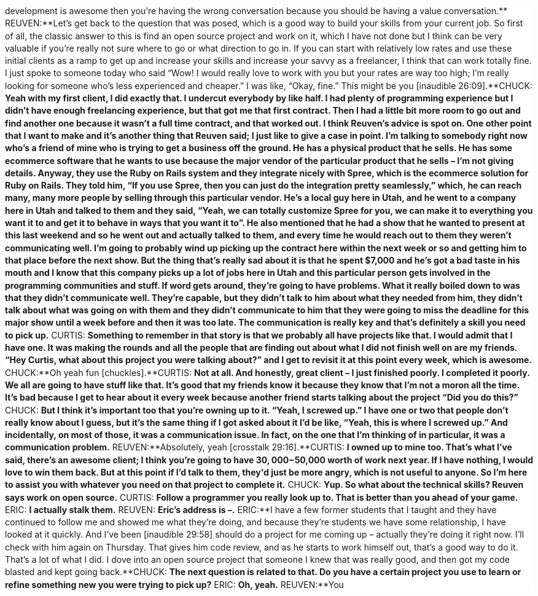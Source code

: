 development is awesome then you’re having the wrong conversation because you should be having a value conversation.** REUVEN:**Let’s get back to the question that was posed, which is a good way to build your skills from your current job. So first of all, the classic answer to this is find an open source project and work on it, which I have not done but I think can be very valuable if you’re really not sure where to go or what direction to go in. If you can start with relatively low rates and use these initial clients as a ramp to get up and increase your skills and increase your savvy as a freelancer, I think that can work totally fine. I just spoke to someone today who said “Wow! I would really love to work with you but your rates are way too high; I’m really looking for someone who’s less experienced and cheaper.” I was like, “Okay, fine.” This might be you [inaudible 26:09].**CHUCK: **Yeah with my first client, I did exactly that. I undercut everybody by like half. I had plenty of programming experience but I didn’t have enough freelancing experience, but that got me that first contract. Then I had a little bit more room to go out and find another one because it wasn’t a full time contract, and that worked out. I think Reuven’s advice is spot on. One other point that I want to make and it’s another thing that Reuven said; I just like to give a case in point. I’m talking to somebody right now who’s a friend of mine who is trying to get a business off the ground. He has a physical product that he sells. He has some ecommerce software that he wants to use because the major vendor of the particular product that he sells – I’m not giving details. Anyway, they use the Ruby on Rails system and they integrate nicely with Spree, which is the ecommerce solution for Ruby on Rails. They told him, “If you use Spree, then you can just do the integration pretty seamlessly,” which, he can reach many, many more people by selling through this particular vendor. He’s a local guy here in Utah, and he went to a company here in Utah and talked to them and they said, “Yeah, we can totally customize Spree for you, we can make it to everything you want it to and get it to behave in ways that you want it to”. He also mentioned that he had a show that he wanted to present at this last weekend and so he went out and actually talked to them, and every time he would reach out to them they weren’t communicating well. I’m going to probably wind up picking up the contract here within the next week or so and getting him to that place before the next show. But the thing that’s really sad about it is that he spent \$7,000 and he’s got a bad taste in his mouth and I know that this company picks up a lot of jobs here in Utah and this particular person gets involved in the programming communities and stuff. If word gets around, they’re going to have problems. What it really boiled down to was that they didn’t communicate well. They’re capable, but they didn’t talk to him about what they needed from him, they didn’t talk about what was going on with them and they didn’t communicate to him that they were going to miss the deadline for this major show until a week before and then it was too late. The communication is really key and that’s definitely a skill you need to pick up.** CURTIS: **Something to remember in that story is that we probably all have projects like that. I would admit that I have one. It was making the rounds and all the people that are finding out about what I did not finish well on are my friends. “Hey Curtis, what about this project you were talking about?” and I get to revisit it at this point every week, which is awesome.** CHUCK:**Oh yeah fun [chuckles].**CURTIS: **Not at all. And honestly, great client – I just finished poorly. I completed it poorly. We all are going to have stuff like that. It’s good that my friends know it because they know that I’m not a moron all the time. It’s bad because I get to hear about it every week because another friend starts talking about the project “Did you do this?”** CHUCK: **But I think it’s important too that you’re owning up to it. “Yeah, I screwed up.” I have one or two that people don’t really know about I guess, but it’s the same thing if I got asked about it I’d be like, “Yeah, this is where I screwed up.” And incidentally, on most of those, it was a communication issue. In fact, on the one that I’m thinking of in particular, it was a communication problem.** REUVEN:**Absolutely, yeah [crosstalk 29:16].**CURTIS: **I owned up to mine too. That’s what I’ve said, there’s an awesome client; I think you’re going to have $30,000-$50,000 worth of work next year. If I have nothing, I would love to win them back. But at this point if I’d talk to them, they'd just be more angry, which is not useful to anyone. So I’m here to assist you with whatever you need on that project to complete it.** CHUCK: **Yup. So what about the technical skills? Reuven says work on open source.** CURTIS: **Follow a programmer you really look up to. That is better than you ahead of your game.** ERIC: **I actually stalk them.** REUVEN: **Eric’s address is –.** ERIC:**I have a few former students that I taught and they have continued to follow me and showed me what they’re doing, and because they’re students we have some relationship, I have looked at it quickly. And I’ve been [inaudible 29:58] should do a project for me coming up – actually they’re doing it right now. I’ll check with him again on Thursday. That gives him code review, and as he starts to work himself out, that’s a good way to do it. That’s a lot of what I did. I dove into an open source project that someone I knew that was really good, and then got my code blasted and kept going back.**CHUCK: **The next question is related to that. Do you have a certain project you use to learn or refine something new you were trying to pick up?** ERIC: **Oh, yeah.** REUVEN:**You